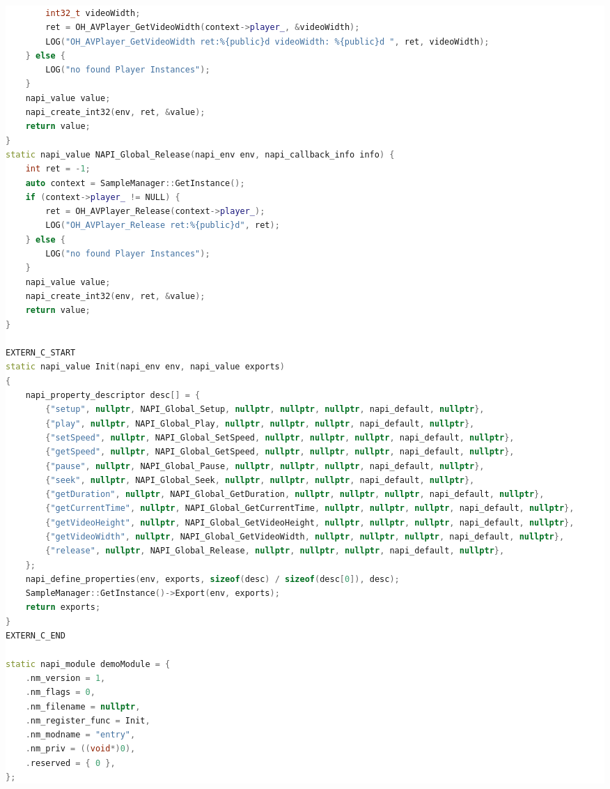 ```c++
        int32_t videoWidth;
        ret = OH_AVPlayer_GetVideoWidth(context->player_, &videoWidth);
        LOG("OH_AVPlayer_GetVideoWidth ret:%{public}d videoWidth: %{public}d ", ret, videoWidth);
    } else {
        LOG("no found Player Instances");
    }
    napi_value value;
    napi_create_int32(env, ret, &value);
    return value;
}
static napi_value NAPI_Global_Release(napi_env env, napi_callback_info info) {
    int ret = -1;
    auto context = SampleManager::GetInstance();
    if (context->player_ != NULL) {
        ret = OH_AVPlayer_Release(context->player_);
        LOG("OH_AVPlayer_Release ret:%{public}d", ret);
    } else {
        LOG("no found Player Instances");
    }
    napi_value value;
    napi_create_int32(env, ret, &value);
    return value;
}

EXTERN_C_START
static napi_value Init(napi_env env, napi_value exports)
{
    napi_property_descriptor desc[] = {
        {"setup", nullptr, NAPI_Global_Setup, nullptr, nullptr, nullptr, napi_default, nullptr},
        {"play", nullptr, NAPI_Global_Play, nullptr, nullptr, nullptr, napi_default, nullptr},
        {"setSpeed", nullptr, NAPI_Global_SetSpeed, nullptr, nullptr, nullptr, napi_default, nullptr},
        {"getSpeed", nullptr, NAPI_Global_GetSpeed, nullptr, nullptr, nullptr, napi_default, nullptr},
        {"pause", nullptr, NAPI_Global_Pause, nullptr, nullptr, nullptr, napi_default, nullptr},
        {"seek", nullptr, NAPI_Global_Seek, nullptr, nullptr, nullptr, napi_default, nullptr},
        {"getDuration", nullptr, NAPI_Global_GetDuration, nullptr, nullptr, nullptr, napi_default, nullptr},
        {"getCurrentTime", nullptr, NAPI_Global_GetCurrentTime, nullptr, nullptr, nullptr, napi_default, nullptr},
        {"getVideoHeight", nullptr, NAPI_Global_GetVideoHeight, nullptr, nullptr, nullptr, napi_default, nullptr},
        {"getVideoWidth", nullptr, NAPI_Global_GetVideoWidth, nullptr, nullptr, nullptr, napi_default, nullptr},
        {"release", nullptr, NAPI_Global_Release, nullptr, nullptr, nullptr, napi_default, nullptr},
    };
    napi_define_properties(env, exports, sizeof(desc) / sizeof(desc[0]), desc);
    SampleManager::GetInstance()->Export(env, exports);
    return exports;
}
EXTERN_C_END

static napi_module demoModule = {
    .nm_version = 1,
    .nm_flags = 0,
    .nm_filename = nullptr,
    .nm_register_func = Init,
    .nm_modname = "entry",
    .nm_priv = ((void*)0),
    .reserved = { 0 },
};

```